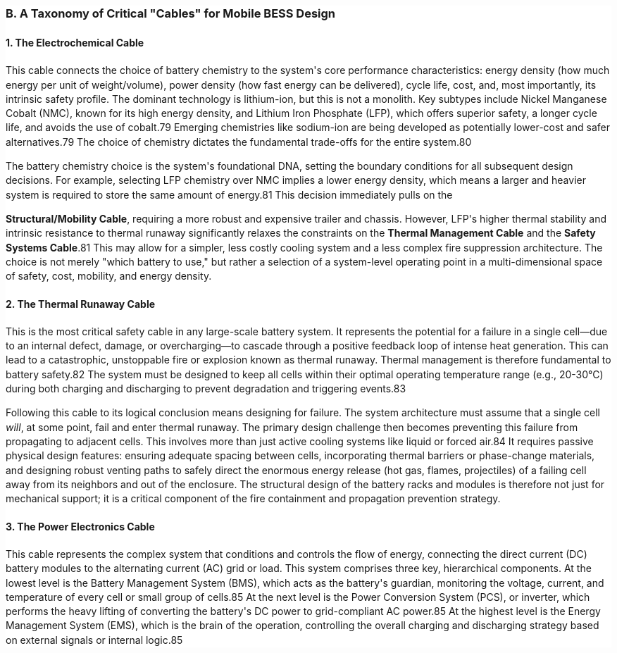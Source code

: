 ### **B. A Taxonomy of Critical "Cables" for Mobile BESS Design**

#### **1\. The Electrochemical Cable**

This cable connects the choice of battery chemistry to the system's core performance characteristics: energy density (how much energy per unit of weight/volume), power density (how fast energy can be delivered), cycle life, cost, and, most importantly, its intrinsic safety profile. The dominant technology is lithium-ion, but this is not a monolith. Key subtypes include Nickel Manganese Cobalt (NMC), known for its high energy density, and Lithium Iron Phosphate (LFP), which offers superior safety, a longer cycle life, and avoids the use of cobalt.79 Emerging chemistries like sodium-ion are being developed as potentially lower-cost and safer alternatives.79 The choice of chemistry dictates the fundamental trade-offs for the entire system.80

The battery chemistry choice is the system's foundational DNA, setting the boundary conditions for all subsequent design decisions. For example, selecting LFP chemistry over NMC implies a lower energy density, which means a larger and heavier system is required to store the same amount of energy.81 This decision immediately pulls on the

**Structural/Mobility Cable**, requiring a more robust and expensive trailer and chassis. However, LFP's higher thermal stability and intrinsic resistance to thermal runaway significantly relaxes the constraints on the **Thermal Management Cable** and the **Safety Systems Cable**.81 This may allow for a simpler, less costly cooling system and a less complex fire suppression architecture. The choice is not merely "which battery to use," but rather a selection of a system-level operating point in a multi-dimensional space of safety, cost, mobility, and energy density.

#### **2\. The Thermal Runaway Cable**

This is the most critical safety cable in any large-scale battery system. It represents the potential for a failure in a single cell—due to an internal defect, damage, or overcharging—to cascade through a positive feedback loop of intense heat generation. This can lead to a catastrophic, unstoppable fire or explosion known as thermal runaway. Thermal management is therefore fundamental to battery safety.82 The system must be designed to keep all cells within their optimal operating temperature range (e.g., 20-30°C) during both charging and discharging to prevent degradation and triggering events.83

Following this cable to its logical conclusion means designing for failure. The system architecture must assume that a single cell *will*, at some point, fail and enter thermal runaway. The primary design challenge then becomes preventing this failure from propagating to adjacent cells. This involves more than just active cooling systems like liquid or forced air.84 It requires passive physical design features: ensuring adequate spacing between cells, incorporating thermal barriers or phase-change materials, and designing robust venting paths to safely direct the enormous energy release (hot gas, flames, projectiles) of a failing cell away from its neighbors and out of the enclosure. The structural design of the battery racks and modules is therefore not just for mechanical support; it is a critical component of the fire containment and propagation prevention strategy.

#### **3\. The Power Electronics Cable**

This cable represents the complex system that conditions and controls the flow of energy, connecting the direct current (DC) battery modules to the alternating current (AC) grid or load. This system comprises three key, hierarchical components. At the lowest level is the Battery Management System (BMS), which acts as the battery's guardian, monitoring the voltage, current, and temperature of every cell or small group of cells.85 At the next level is the Power Conversion System (PCS), or inverter, which performs the heavy lifting of converting the battery's DC power to grid-compliant AC power.85 At the highest level is the Energy Management System (EMS), which is the brain of the operation, controlling the overall charging and discharging strategy based on external signals or internal logic.85

